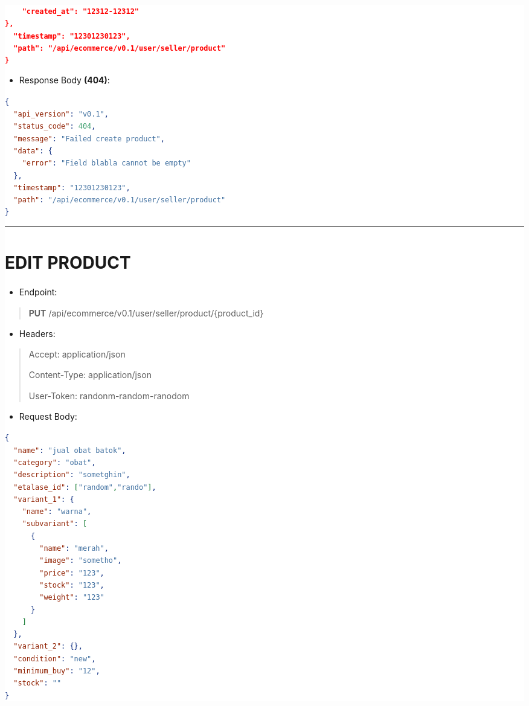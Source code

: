 ```json
    "created_at": "12312-12312"
},
  "timestamp": "12301230123",
  "path": "/api/ecommerce/v0.1/user/seller/product"
}
```

- Response Body **(404)**:
```json
{
  "api_version": "v0.1",
  "status_code": 404,
  "message": "Failed create product",
  "data": {
    "error": "Field blabla cannot be empty"
  },
  "timestamp": "12301230123",
  "path": "/api/ecommerce/v0.1/user/seller/product"
}
```

---

# EDIT PRODUCT

- Endpoint:
> **PUT** /api/ecommerce/v0.1/user/seller/product/{product_id}

- Headers:
> Accept: application/json
>
> Content-Type: application/json
>
> User-Token: randonm-random-ranodom

- Request Body:
```json
{
  "name": "jual obat batok",
  "category": "obat",
  "description": "sometghin",
  "etalase_id": ["random","rando"],
  "variant_1": {
    "name": "warna",
    "subvariant": [
      {
        "name": "merah",
        "image": "sometho",
        "price": "123",
        "stock": "123",
        "weight": "123"
      }
    ]
  },
  "variant_2": {},
  "condition": "new",
  "minimum_buy": "12",
  "stock": ""
}
```
